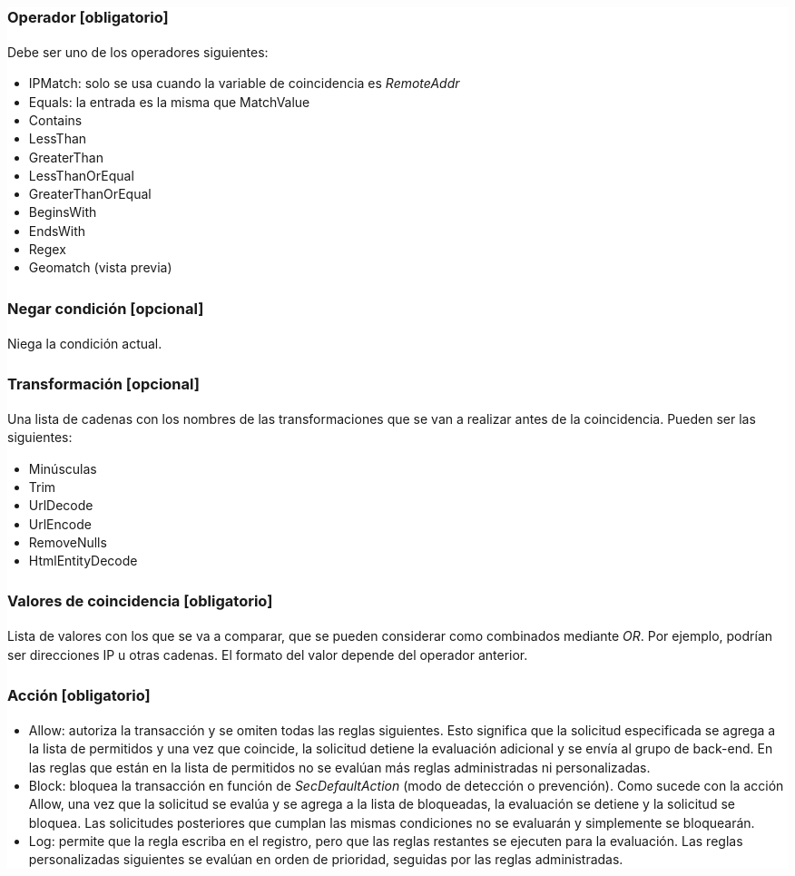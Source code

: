 ### <a name="operator-required"></a>Operador [obligatorio]

Debe ser uno de los operadores siguientes:

- IPMatch: solo se usa cuando la variable de coincidencia es *RemoteAddr*
- Equals: la entrada es la misma que MatchValue
- Contains
- LessThan
- GreaterThan
- LessThanOrEqual
- GreaterThanOrEqual
- BeginsWith
- EndsWith
- Regex
- Geomatch (vista previa)

### <a name="negate-condition-optional"></a>Negar condición [opcional]

Niega la condición actual.

### <a name="transform-optional"></a>Transformación [opcional]

Una lista de cadenas con los nombres de las transformaciones que se van a realizar antes de la coincidencia. Pueden ser las siguientes:

- Minúsculas
- Trim
- UrlDecode
- UrlEncode 
- RemoveNulls
- HtmlEntityDecode

### <a name="match-values-required"></a>Valores de coincidencia [obligatorio]

Lista de valores con los que se va a comparar, que se pueden considerar como combinados mediante *OR*. Por ejemplo, podrían ser direcciones IP u otras cadenas. El formato del valor depende del operador anterior.

### <a name="action-required"></a>Acción [obligatorio]

- Allow: autoriza la transacción y se omiten todas las reglas siguientes. Esto significa que la solicitud especificada se agrega a la lista de permitidos y una vez que coincide, la solicitud detiene la evaluación adicional y se envía al grupo de back-end. En las reglas que están en la lista de permitidos no se evalúan más reglas administradas ni personalizadas.
- Block: bloquea la transacción en función de *SecDefaultAction* (modo de detección o prevención). Como sucede con la acción Allow, una vez que la solicitud se evalúa y se agrega a la lista de bloqueadas, la evaluación se detiene y la solicitud se bloquea. Las solicitudes posteriores que cumplan las mismas condiciones no se evaluarán y simplemente se bloquearán. 
- Log: permite que la regla escriba en el registro, pero que las reglas restantes se ejecuten para la evaluación. Las reglas personalizadas siguientes se evalúan en orden de prioridad, seguidas por las reglas administradas.
